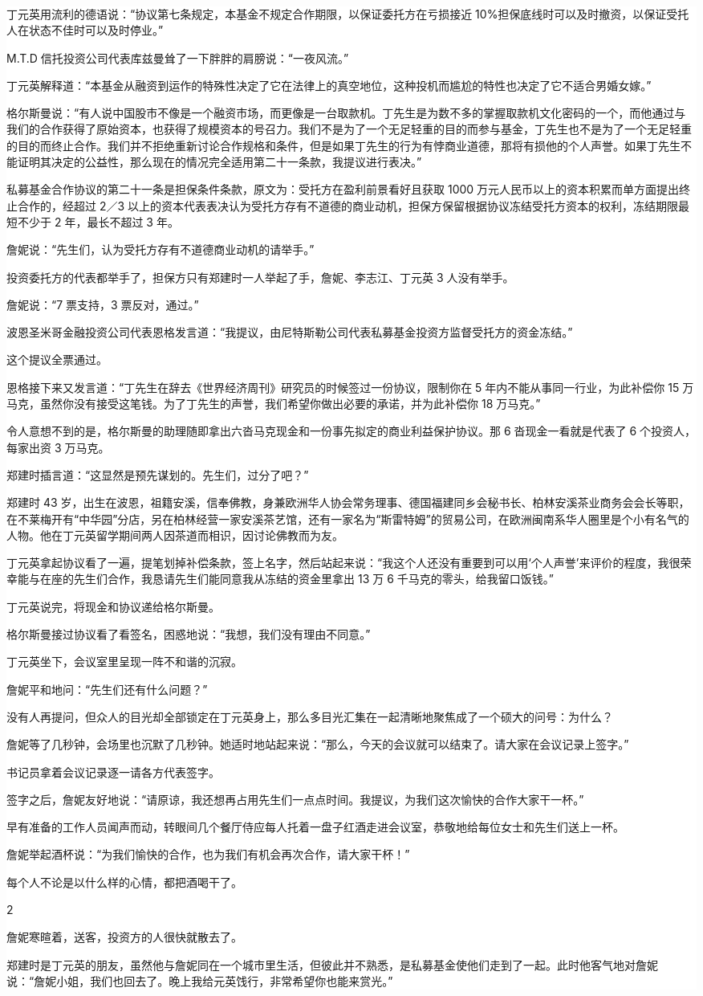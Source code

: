 丁元英用流利的德语说：“协议第七条规定，本基金不规定合作期限，以保证委托方在亏损接近 10%担保底线时可以及时撤资，以保证受托人在状态不佳时可以及时停业。”

M.T.D 信托投资公司代表库兹曼耸了一下胖胖的肩膀说：“一夜风流。”

丁元英解释道：“本基金从融资到运作的特殊性决定了它在法律上的真空地位，这种投机而尴尬的特性也决定了它不适合男婚女嫁。”

格尔斯曼说：“有人说中国股市不像是一个融资市场，而更像是一台取款机。丁先生是为数不多的掌握取款机文化密码的一个，而他通过与我们的合作获得了原始资本，也获得了规模资本的号召力。我们不是为了一个无足轻重的目的而参与基金，丁先生也不是为了一个无足轻重的目的而终止合作。我们并不拒绝重新讨论合作规格和条件，但是如果丁先生的行为有悖商业道德，那将有损他的个人声誉。如果丁先生不能证明其决定的公益性，那么现在的情况完全适用第二十一条款，我提议进行表决。”

私募基金合作协议的第二十一条是担保条件条款，原文为：受托方在盈利前景看好且获取 1000 万元人民币以上的资本积累而单方面提出终止合作的，经超过 2／3 以上的资本代表表决认为受托方存有不道德的商业动机，担保方保留根据协议冻结受托方资本的权利，冻结期限最短不少于 2 年，最长不超过 3 年。

詹妮说：“先生们，认为受托方存有不道德商业动机的请举手。”

投资委托方的代表都举手了，担保方只有郑建时一人举起了手，詹妮、李志江、丁元英 3 人没有举手。

詹妮说：“7 票支持，3 票反对，通过。”

波恩圣米哥金融投资公司代表恩格发言道：“我提议，由尼特斯勒公司代表私募基金投资方监督受托方的资金冻结。”

这个提议全票通过。

恩格接下来又发言道：“丁先生在辞去《世界经济周刊》研究员的时候签过一份协议，限制你在 5 年内不能从事同一行业，为此补偿你 15 万马克，虽然你没有接受这笔钱。为了丁先生的声誉，我们希望你做出必要的承诺，并为此补偿你 18 万马克。”

令人意想不到的是，格尔斯曼的助理随即拿出六沓马克现金和一份事先拟定的商业利益保护协议。那 6 沓现金一看就是代表了 6 个投资人，每家出资 3 万马克。

郑建时插言道：“这显然是预先谋划的。先生们，过分了吧？”

郑建时 43 岁，出生在波恩，祖籍安溪，信奉佛教，身兼欧洲华人协会常务理事、德国福建同乡会秘书长、柏林安溪茶业商务会会长等职，在不莱梅开有“中华园”分店，另在柏林经营一家安溪茶艺馆，还有一家名为“斯雷特姆”的贸易公司，在欧洲闽南系华人圈里是个小有名气的人物。他在丁元英留学期间两人因茶道而相识，因讨论佛教而为友。

丁元英拿起协议看了一遍，提笔划掉补偿条款，签上名字，然后站起来说：“我这个人还没有重要到可以用‘个人声誉’来评价的程度，我很荣幸能与在座的先生们合作，我恳请先生们能同意我从冻结的资金里拿出 13 万 6 千马克的零头，给我留口饭钱。”

丁元英说完，将现金和协议递给格尔斯曼。

格尔斯曼接过协议看了看签名，困惑地说：“我想，我们没有理由不同意。”

丁元英坐下，会议室里呈现一阵不和谐的沉寂。

詹妮平和地问：“先生们还有什么问题？”

没有人再提问，但众人的目光却全部锁定在丁元英身上，那么多目光汇集在一起清晰地聚焦成了一个硕大的问号：为什么？

詹妮等了几秒钟，会场里也沉默了几秒钟。她适时地站起来说：“那么，今天的会议就可以结束了。请大家在会议记录上签字。”

书记员拿着会议记录逐一请各方代表签字。

签字之后，詹妮友好地说：“请原谅，我还想再占用先生们一点点时间。我提议，为我们这次愉快的合作大家干一杯。”

早有准备的工作人员闻声而动，转眼间几个餐厅侍应每人托着一盘子红酒走进会议室，恭敬地给每位女士和先生们送上一杯。

詹妮举起酒杯说：“为我们愉快的合作，也为我们有机会再次合作，请大家干杯！”

每个人不论是以什么样的心情，都把酒喝干了。

2

詹妮寒暄着，送客，投资方的人很快就散去了。

郑建时是丁元英的朋友，虽然他与詹妮同在一个城市里生活，但彼此并不熟悉，是私募基金使他们走到了一起。此时他客气地对詹妮说：“詹妮小姐，我们也回去了。晚上我给元英饯行，非常希望你也能来赏光。”
